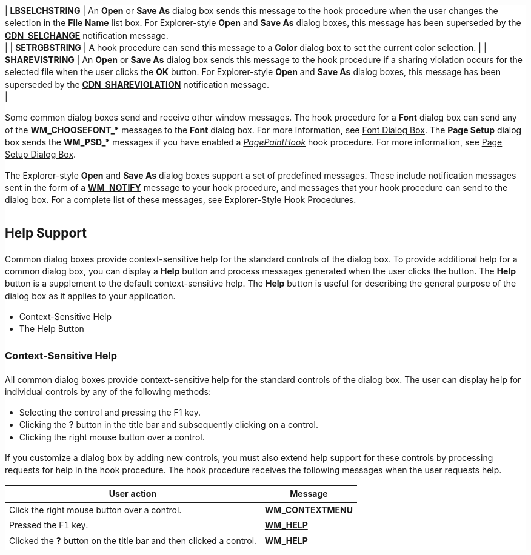 | [**LBSELCHSTRING**](lbselchstring.md) | An **Open** or **Save As** dialog box sends this message to the hook procedure when the user changes the selection in the **File Name** list box. For Explorer-style **Open** and **Save As** dialog boxes, this message has been superseded by the [**CDN\_SELCHANGE**](cdn-selchange.md) notification message.<br/>                                                                                           |
| [**SETRGBSTRING**](setrgbstring.md)   | A hook procedure can send this message to a **Color** dialog box to set the current color selection.                                                                                                                                                                                                                                                                                                                   |
| [**SHAREVISTRING**](sharevistring.md) | An **Open** or **Save As** dialog box sends this message to the hook procedure if a sharing violation occurs for the selected file when the user clicks the **OK** button. For Explorer-style **Open** and **Save As** dialog boxes, this message has been superseded by the [**CDN\_SHAREVIOLATION**](cdn-shareviolation.md) notification message.<br/>                                                        |



 

Some common dialog boxes send and receive other window messages. The hook procedure for a **Font** dialog box can send any of the **WM\_CHOOSEFONT\_\*** messages to the **Font** dialog box. For more information, see [Font Dialog Box](font-dialog-box.md). The **Page Setup** dialog box sends the **WM\_PSD\_\*** messages if you have enabled a [*PagePaintHook*](/windows/win32/api/commdlg/nc-commdlg-lppagepainthook) hook procedure. For more information, see [Page Setup Dialog Box](page-setup-dialog-box.md).

The Explorer-style **Open** and **Save As** dialog boxes support a set of predefined messages. These include notification messages sent in the form of a [**WM\_NOTIFY**](../controls/wm-notify.md) message to your hook procedure, and messages that your hook procedure can send to the dialog box. For a complete list of these messages, see [Explorer-Style Hook Procedures](open-and-save-as-dialog-boxes.md).

## Help Support

Common dialog boxes provide context-sensitive help for the standard controls of the dialog box. To provide additional help for a common dialog box, you can display a **Help** button and process messages generated when the user clicks the button. The **Help** button is a supplement to the default context-sensitive help. The **Help** button is useful for describing the general purpose of the dialog box as it applies to your application.

-   [Context-Sensitive Help](#context-sensitive-help)
-   [The Help Button](#the-help-button)

### Context-Sensitive Help

All common dialog boxes provide context-sensitive help for the standard controls of the dialog box. The user can display help for individual controls by any of the following methods:

-   Selecting the control and pressing the F1 key.
-   Clicking the **?** button in the title bar and subsequently clicking on a control.
-   Clicking the right mouse button over a control.

If you customize a dialog box by adding new controls, you must also extend help support for these controls by processing requests for help in the hook procedure. The hook procedure receives the following messages when the user requests help.



| User action                                                           | Message                                      |
|-----------------------------------------------------------------------|----------------------------------------------|
| Click the right mouse button over a control.                          | [**WM\_CONTEXTMENU**](/windows/desktop/menurc/wm-contextmenu) |
| Pressed the F1 key.                                                   | [**WM\_HELP**](../shell/wm-help.md)               |
| Clicked the **?** button on the title bar and then clicked a control. | [**WM\_HELP**](../shell/wm-help.md)               |

